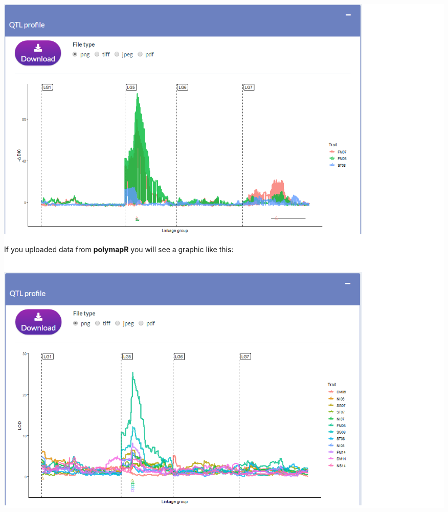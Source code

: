 <img src="images/qtl_profile_diaQL.PNG" alt="drawing" width="700"/>

<br />

If you uploaded data from **polymapR** you will see a graphic like this:

<br />

<img src="images/qtl_profile_polyqtlR.PNG" alt="drawing" width="700"/>